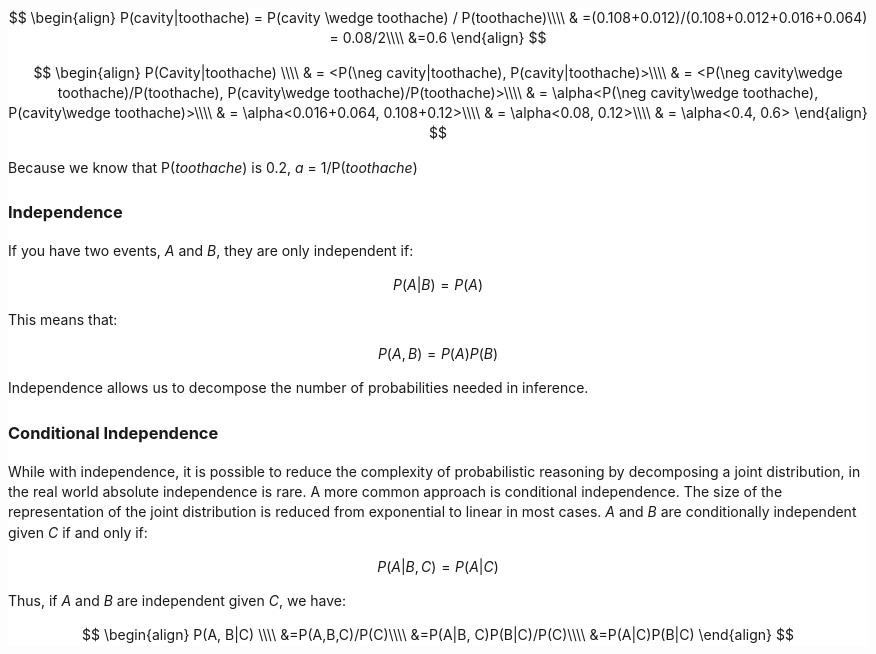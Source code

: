 
$$
\begin{align}
P(cavity|toothache) = P(cavity \wedge toothache) / P(toothache)\\\\
& =(0.108+0.012)/(0.108+0.012+0.016+0.064) = 0.08/2\\\\
&=0.6
\end{align}
$$


$$
\begin{align}
P(Cavity|toothache) \\\\
& = <P(\neg cavity|toothache), P(cavity|toothache)>\\\\
& = <P(\neg cavity\wedge toothache)/P(toothache), P(cavity\wedge toothache)/P(toothache)>\\\\
& = \alpha<P(\neg cavity\wedge toothache), P(cavity\wedge toothache)>\\\\
& = \alpha<0.016+0.064, 0.108+0.12>\\\\
& = \alpha<0.08, 0.12>\\\\
& = \alpha<0.4, 0.6>
\end{align}
$$

Because we know that P(*toothache*) is 0.2, *a* = 1/P(*toothache*)

### Independence

If you have two events, *A* and *B*, they are only independent if:

$$
P(A|B) = P(A)
$$

This means that:

$$
P(A,B) = P(A)P(B)
$$

Independence allows us to decompose the number of probabilities needed in inference.

### Conditional Independence

While with independence, it is possible to reduce the complexity of probabilistic reasoning by decomposing a joint distribution, in the real world absolute independence is rare. A more common approach is conditional independence. The size of the representation of the joint distribution is reduced from exponential to linear in most cases. *A* and *B* are conditionally independent given *C* if and only if:

$$
P(A|B, C) = P(A|C)
$$

Thus, if $A$ and $B$ are independent given $C$, we have:

$$
\begin{align}
P(A, B|C) \\\\
&=P(A,B,C)/P(C)\\\\
&=P(A|B, C)P(B|C)/P(C)\\\\
&=P(A|C)P(B|C)
\end{align}
$$
